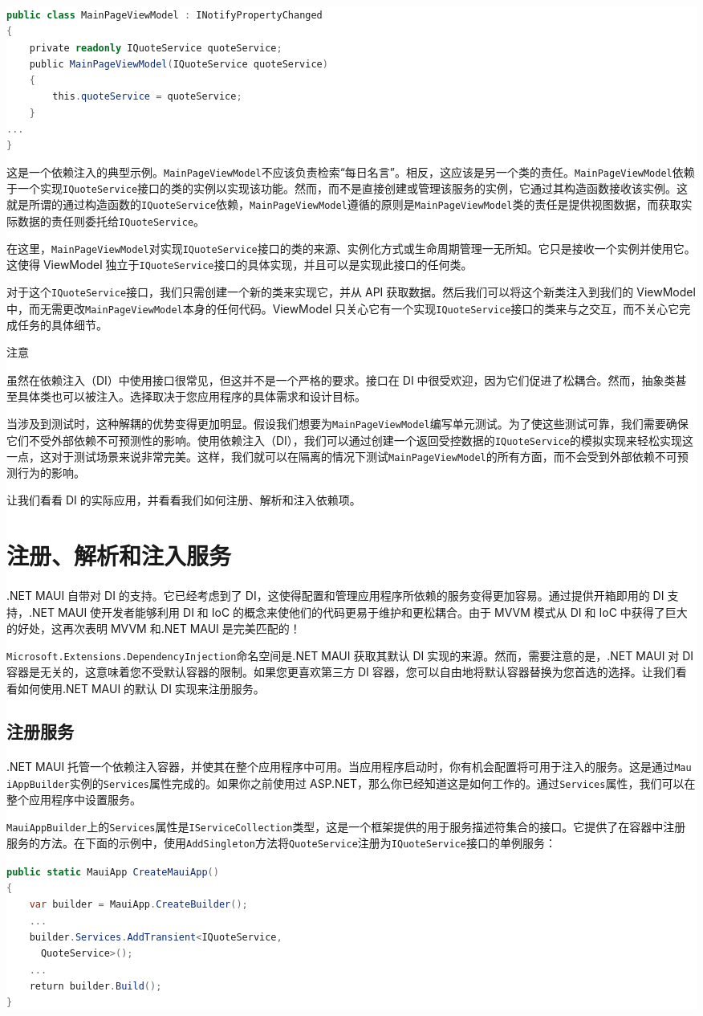 ```cs
public class MainPageViewModel : INotifyPropertyChanged
{
    private readonly IQuoteService quoteService;
    public MainPageViewModel(IQuoteService quoteService)
    {
        this.quoteService = quoteService;
    }
...
}
```

这是一个依赖注入的典型示例。`MainPageViewModel`不应该负责检索“每日名言”。相反，这应该是另一个类的责任。`MainPageViewModel`依赖于一个实现`IQuoteService`接口的类的实例以实现该功能。然而，而不是直接创建或管理该服务的实例，它通过其构造函数接收该实例。这就是所谓的通过构造函数的`IQuoteService`依赖，`MainPageViewModel`遵循的原则是`MainPageViewModel`类的责任是提供视图数据，而获取实际数据的责任则委托给`IQuoteService`。

在这里，`MainPageViewModel`对实现`IQuoteService`接口的类的来源、实例化方式或生命周期管理一无所知。它只是接收一个实例并使用它。这使得 ViewModel 独立于`IQuoteService`接口的具体实现，并且可以是实现此接口的任何类。

对于这个`IQuoteService`接口，我们只需创建一个新的类来实现它，并从 API 获取数据。然后我们可以将这个新类注入到我们的 ViewModel 中，而无需更改`MainPageViewModel`本身的任何代码。ViewModel 只关心它有一个实现`IQuoteService`接口的类来与之交互，而不关心它完成任务的具体细节。

注意

虽然在依赖注入（DI）中使用接口很常见，但这并不是一个严格的要求。接口在 DI 中很受欢迎，因为它们促进了松耦合。然而，抽象类甚至具体类也可以被注入。选择取决于您应用程序的具体需求和设计目标。

当涉及到测试时，这种解耦的优势变得更加明显。假设我们想要为`MainPageViewModel`编写单元测试。为了使这些测试可靠，我们需要确保它们不受外部依赖不可预测性的影响。使用依赖注入（DI），我们可以通过创建一个返回受控数据的`IQuoteService`的模拟实现来轻松实现这一点，这对于测试场景来说非常完美。这样，我们就可以在隔离的情况下测试`MainPageViewModel`的所有方面，而不会受到外部依赖不可预测行为的影响。

让我们看看 DI 的实际应用，并看看我们如何注册、解析和注入依赖项。

# 注册、解析和注入服务

.NET MAUI 自带对 DI 的支持。它已经考虑到了 DI，这使得配置和管理应用程序所依赖的服务变得更加容易。通过提供开箱即用的 DI 支持，.NET MAUI 使开发者能够利用 DI 和 IoC 的概念来使他们的代码更易于维护和更松耦合。由于 MVVM 模式从 DI 和 IoC 中获得了巨大的好处，这再次表明 MVVM 和.NET MAUI 是完美匹配的！

`Microsoft.Extensions.DependencyInjection`命名空间是.NET MAUI 获取其默认 DI 实现的来源。然而，需要注意的是，.NET MAUI 对 DI 容器是无关的，这意味着您不受默认容器的限制。如果您更喜欢第三方 DI 容器，您可以自由地将默认容器替换为您首选的选择。让我们看看如何使用.NET MAUI 的默认 DI 实现来注册服务。

## 注册服务

.NET MAUI 托管一个依赖注入容器，并使其在整个应用程序中可用。当应用程序启动时，你有机会配置将可用于注入的服务。这是通过`MauiAppBuilder`实例的`Services`属性完成的。如果你之前使用过 ASP.NET，那么你已经知道这是如何工作的。通过`Services`属性，我们可以在整个应用程序中设置服务。

`MauiAppBuilder`上的`Services`属性是`IServiceCollection`类型，这是一个框架提供的用于服务描述符集合的接口。它提供了在容器中注册服务的方法。在下面的示例中，使用`AddSingleton`方法将`QuoteService`注册为`IQuoteService`接口的单例服务：

```cs
public static MauiApp CreateMauiApp()
{
    var builder = MauiApp.CreateBuilder();
    ...
    builder.Services.AddTransient<IQuoteService,
      QuoteService>();
    ...
    return builder.Build();
}
```

